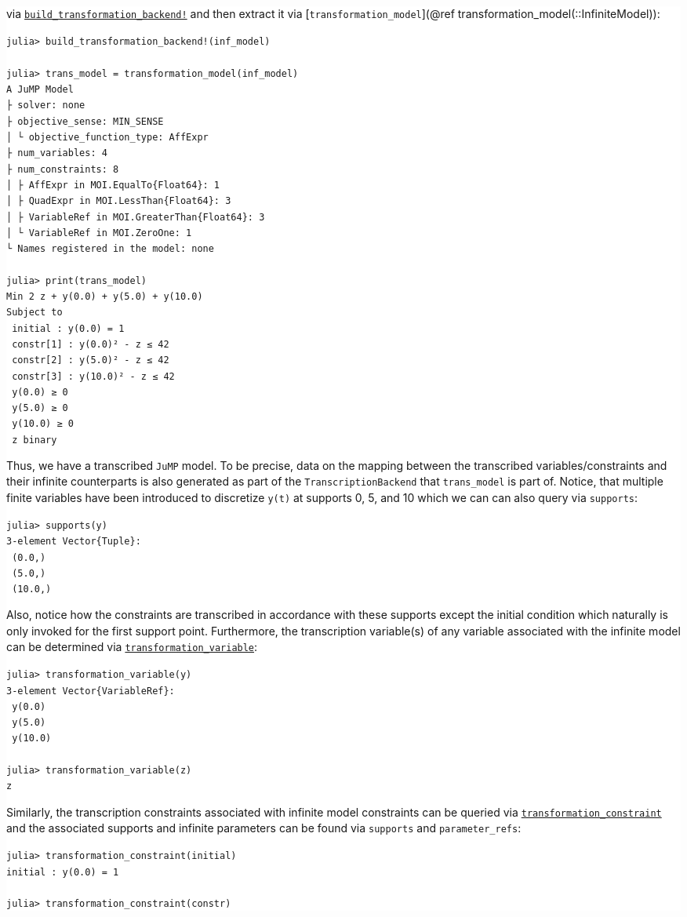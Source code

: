 via [`build_transformation_backend!`](@ref) and then extract it via 
[`transformation_model`](@ref transformation_model(::InfiniteModel)):
```jldoctest transcribe
julia> build_transformation_backend!(inf_model)

julia> trans_model = transformation_model(inf_model)
A JuMP Model
├ solver: none
├ objective_sense: MIN_SENSE
│ └ objective_function_type: AffExpr
├ num_variables: 4
├ num_constraints: 8
│ ├ AffExpr in MOI.EqualTo{Float64}: 1
│ ├ QuadExpr in MOI.LessThan{Float64}: 3
│ ├ VariableRef in MOI.GreaterThan{Float64}: 3
│ └ VariableRef in MOI.ZeroOne: 1
└ Names registered in the model: none

julia> print(trans_model)
Min 2 z + y(0.0) + y(5.0) + y(10.0)
Subject to
 initial : y(0.0) = 1
 constr[1] : y(0.0)² - z ≤ 42
 constr[2] : y(5.0)² - z ≤ 42
 constr[3] : y(10.0)² - z ≤ 42
 y(0.0) ≥ 0
 y(5.0) ≥ 0
 y(10.0) ≥ 0
 z binary
```

Thus, we have a transcribed `JuMP` model. To be precise, data on the mapping between 
the transcribed variables/constraints and their infinite counterparts is also generated 
as part of the `TranscriptionBackend` that `trans_model` is part of. Notice, that 
multiple finite variables have been introduced to discretize `y(t)` at supports 0, 5, and 10 which we can can also query via `supports`:
```jldoctest transcribe
julia> supports(y)
3-element Vector{Tuple}:
 (0.0,)
 (5.0,)
 (10.0,)
```
Also, notice how the constraints are transcribed in accordance with these supports 
except the initial condition which naturally is only invoked for the first support 
point. Furthermore, the transcription variable(s) of any variable associated with 
the infinite model can be determined via [`transformation_variable`](@ref):
```jldoctest transcribe
julia> transformation_variable(y)
3-element Vector{VariableRef}:
 y(0.0)
 y(5.0)
 y(10.0)

julia> transformation_variable(z)
z
```
Similarly, the transcription constraints associated with infinite model constraints 
can be queried via [`transformation_constraint`](@ref) and the associated supports 
and infinite parameters can be found via `supports` and `parameter_refs`:
```jldoctest transcribe
julia> transformation_constraint(initial)
initial : y(0.0) = 1

julia> transformation_constraint(constr)
```